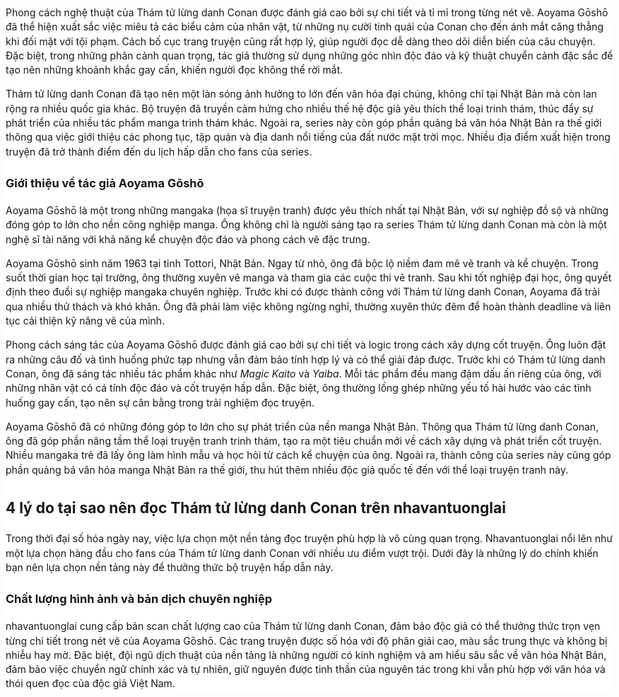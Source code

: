 Phong cách nghệ thuật của Thám tử lừng danh Conan được đánh giá cao bởi sự chi tiết và tỉ mỉ trong từng nét vẽ. Aoyama Gōshō đã thể hiện xuất sắc việc miêu tả các biểu cảm của nhân vật, từ những nụ cười tinh quái của Conan cho đến ánh mắt căng thẳng khi đối mặt với tội phạm. Cách bố cục trang truyện cũng rất hợp lý, giúp người đọc dễ dàng theo dõi diễn biến của câu chuyện. Đặc biệt, trong những phân cảnh quan trọng, tác giả thường sử dụng những góc nhìn độc đáo và kỹ thuật chuyển cảnh đặc sắc để tạo nên những khoảnh khắc gay cấn, khiến người đọc không thể rời mắt.

Thám tử lừng danh Conan đã tạo nên một làn sóng ảnh hưởng to lớn đến văn hóa đại chúng, không chỉ tại Nhật Bản mà còn lan rộng ra nhiều quốc gia khác. Bộ truyện đã truyền cảm hứng cho nhiều thế hệ độc giả yêu thích thể loại trinh thám, thúc đẩy sự phát triển của nhiều tác phẩm manga trinh thám khác. Ngoài ra, series này còn góp phần quảng bá văn hóa Nhật Bản ra thế giới thông qua việc giới thiệu các phong tục, tập quán và địa danh nổi tiếng của đất nước mặt trời mọc. Nhiều địa điểm xuất hiện trong truyện đã trở thành điểm đến du lịch hấp dẫn cho fans của series.

### Giới thiệu về tác giả Aoyama Gōshō

Aoyama Gōshō là một trong những mangaka (họa sĩ truyện tranh) được yêu thích nhất tại Nhật Bản, với sự nghiệp đồ sộ và những đóng góp to lớn cho nền công nghiệp manga. Ông không chỉ là người sáng tạo ra series Thám tử lừng danh Conan mà còn là một nghệ sĩ tài năng với khả năng kể chuyện độc đáo và phong cách vẽ đặc trưng.

Aoyama Gōshō sinh năm 1963 tại tỉnh Tottori, Nhật Bản. Ngay từ nhỏ, ông đã bộc lộ niềm đam mê vẽ tranh và kể chuyện. Trong suốt thời gian học tại trường, ông thường xuyên vẽ manga và tham gia các cuộc thi vẽ tranh. Sau khi tốt nghiệp đại học, ông quyết định theo đuổi sự nghiệp mangaka chuyên nghiệp. Trước khi có được thành công với Thám tử lừng danh Conan, Aoyama đã trải qua nhiều thử thách và khó khăn. Ông đã phải làm việc không ngừng nghỉ, thường xuyên thức đêm để hoàn thành deadline và liên tục cải thiện kỹ năng vẽ của mình.

Phong cách sáng tác của Aoyama Gōshō được đánh giá cao bởi sự chi tiết và logic trong cách xây dựng cốt truyện. Ông luôn đặt ra những câu đố và tình huống phức tạp nhưng vẫn đảm bảo tính hợp lý và có thể giải đáp được. Trước khi có Thám tử lừng danh Conan, ông đã sáng tác nhiều tác phẩm khác như _Magic Kaito_ và _Yaiba_. Mỗi tác phẩm đều mang đậm dấu ấn riêng của ông, với những nhân vật có cá tính độc đáo và cốt truyện hấp dẫn. Đặc biệt, ông thường lồng ghép những yếu tố hài hước vào các tình huống gay cấn, tạo nên sự cân bằng trong trải nghiệm đọc truyện.

Aoyama Gōshō đã có những đóng góp to lớn cho sự phát triển của nền manga Nhật Bản. Thông qua Thám tử lừng danh Conan, ông đã góp phần nâng tầm thể loại truyện tranh trinh thám, tạo ra một tiêu chuẩn mới về cách xây dựng và phát triển cốt truyện. Nhiều mangaka trẻ đã lấy ông làm hình mẫu và học hỏi từ cách kể chuyện của ông. Ngoài ra, thành công của series này cũng góp phần quảng bá văn hóa manga Nhật Bản ra thế giới, thu hút thêm nhiều độc giả quốc tế đến với thể loại truyện tranh này.

## 4 lý do tại sao nên đọc Thám tử lừng danh Conan trên nhavantuonglai

Trong thời đại số hóa ngày nay, việc lựa chọn một nền tảng đọc truyện phù hợp là vô cùng quan trọng. Nhavantuonglai nổi lên như một lựa chọn hàng đầu cho fans của Thám tử lừng danh Conan với nhiều ưu điểm vượt trội. Dưới đây là những lý do chính khiến bạn nên lựa chọn nền tảng này để thưởng thức bộ truyện hấp dẫn này.

### Chất lượng hình ảnh và bản dịch chuyên nghiệp

nhavantuonglai cung cấp bản scan chất lượng cao của Thám tử lừng danh Conan, đảm bảo độc giả có thể thưởng thức trọn vẹn từng chi tiết trong nét vẽ của Aoyama Gōshō. Các trang truyện được số hóa với độ phân giải cao, màu sắc trung thực và không bị nhiễu hay mờ. Đặc biệt, đội ngũ dịch thuật của nền tảng là những người có kinh nghiệm và am hiểu sâu sắc về văn hóa Nhật Bản, đảm bảo việc chuyển ngữ chính xác và tự nhiên, giữ nguyên được tinh thần của nguyên tác trong khi vẫn phù hợp với văn hóa và thói quen đọc của độc giả Việt Nam.
